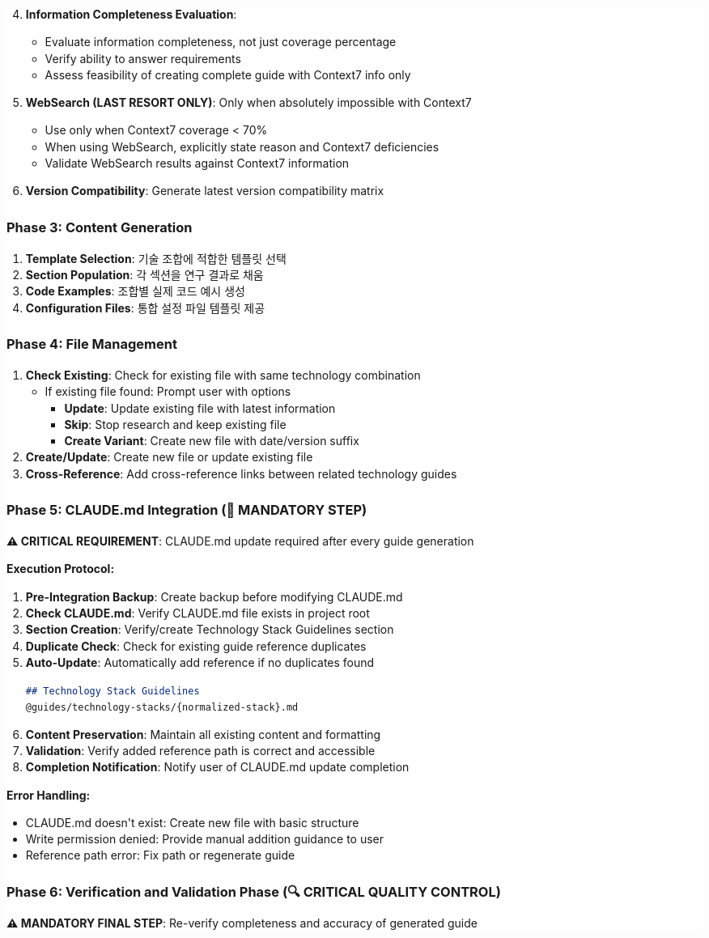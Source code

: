 4. **Information Completeness Evaluation**:
   - Evaluate information completeness, not just coverage percentage
   - Verify ability to answer requirements
   - Assess feasibility of creating complete guide with Context7 info only

5. **WebSearch (LAST RESORT ONLY)**: Only when absolutely impossible with Context7
   - Use only when Context7 coverage < 70%
   - When using WebSearch, explicitly state reason and Context7 deficiencies
   - Validate WebSearch results against Context7 information

6. **Version Compatibility**: Generate latest version compatibility matrix

### Phase 3: Content Generation
1. **Template Selection**: 기술 조합에 적합한 템플릿 선택
2. **Section Population**: 각 섹션을 연구 결과로 채움
3. **Code Examples**: 조합별 실제 코드 예시 생성
4. **Configuration Files**: 통합 설정 파일 템플릿 제공

### Phase 4: File Management
1. **Check Existing**: Check for existing file with same technology combination
   - If existing file found: Prompt user with options
     - **Update**: Update existing file with latest information
     - **Skip**: Stop research and keep existing file
     - **Create Variant**: Create new file with date/version suffix
2. **Create/Update**: Create new file or update existing file
3. **Cross-Reference**: Add cross-reference links between related technology guides

### Phase 5: CLAUDE.md Integration (🚨 MANDATORY STEP)
**⚠️ CRITICAL REQUIREMENT**: CLAUDE.md update required after every guide generation

**Execution Protocol:**
1. **Pre-Integration Backup**: Create backup before modifying CLAUDE.md
2. **Check CLAUDE.md**: Verify CLAUDE.md file exists in project root
3. **Section Creation**: Verify/create Technology Stack Guidelines section
4. **Duplicate Check**: Check for existing guide reference duplicates
5. **Auto-Update**: Automatically add reference if no duplicates found
   ```markdown
   ## Technology Stack Guidelines
   @guides/technology-stacks/{normalized-stack}.md
   ```
6. **Content Preservation**: Maintain all existing content and formatting
7. **Validation**: Verify added reference path is correct and accessible
8. **Completion Notification**: Notify user of CLAUDE.md update completion

**Error Handling:**
- CLAUDE.md doesn't exist: Create new file with basic structure
- Write permission denied: Provide manual addition guidance to user
- Reference path error: Fix path or regenerate guide

### Phase 6: Verification and Validation Phase (🔍 CRITICAL QUALITY CONTROL)
**⚠️ MANDATORY FINAL STEP**: Re-verify completeness and accuracy of generated guide
